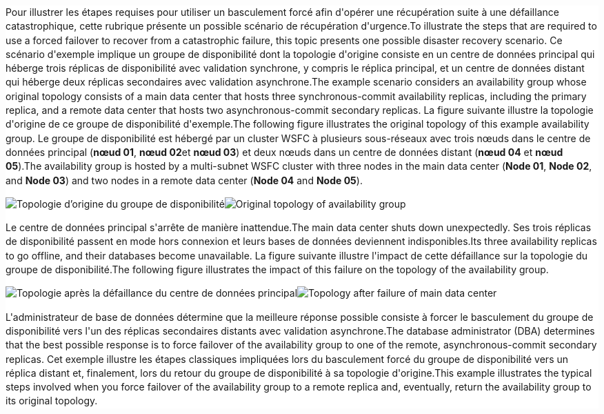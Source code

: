  <span data-ttu-id="d554b-265">Pour illustrer les étapes requises pour utiliser un basculement forcé afin d'opérer une récupération suite à une défaillance catastrophique, cette rubrique présente un possible scénario de récupération d'urgence.</span><span class="sxs-lookup"><span data-stu-id="d554b-265">To illustrate the steps that are required to use a forced failover to recover from a catastrophic failure, this topic presents one possible disaster recovery scenario.</span></span> <span data-ttu-id="d554b-266">Ce scénario d'exemple implique un groupe de disponibilité dont la topologie d'origine consiste en un centre de données principal qui héberge trois réplicas de disponibilité avec validation synchrone, y compris le réplica principal, et un centre de données distant qui héberge deux réplicas secondaires avec validation asynchrone.</span><span class="sxs-lookup"><span data-stu-id="d554b-266">The example scenario considers an availability group whose original topology consists of a main data center that hosts three synchronous-commit availability replicas, including the primary replica, and a remote data center that hosts two asynchronous-commit secondary replicas.</span></span> <span data-ttu-id="d554b-267">La figure suivante illustre la topologie d'origine de ce groupe de disponibilité d'exemple.</span><span class="sxs-lookup"><span data-stu-id="d554b-267">The following figure illustrates the original topology of this example availability group.</span></span> <span data-ttu-id="d554b-268">Le groupe de disponibilité est hébergé par un cluster WSFC à plusieurs sous-réseaux avec trois nœuds dans le centre de données principal (**nœud 01**, **nœud 02**et **nœud 03**) et deux nœuds dans un centre de données distant (**nœud 04** et **nœud 05**).</span><span class="sxs-lookup"><span data-stu-id="d554b-268">The availability group is hosted by a multi-subnet WSFC cluster with three nodes in the main data center (**Node 01**, **Node 02**, and **Node 03**) and two nodes in a remote data center (**Node 04** and **Node 05**).</span></span>  
  
 <span data-ttu-id="d554b-269">![Topologie d’origine du groupe de disponibilité](../../media/aoag-failurerecovery-origtopology.gif "Topologie d’origine du groupe de disponibilité")</span><span class="sxs-lookup"><span data-stu-id="d554b-269">![Original topology of availability group](../../media/aoag-failurerecovery-origtopology.gif "Original topology of availability group")</span></span>  
  
 <span data-ttu-id="d554b-270">Le centre de données principal s'arrête de manière inattendue.</span><span class="sxs-lookup"><span data-stu-id="d554b-270">The main data center shuts down unexpectedly.</span></span> <span data-ttu-id="d554b-271">Ses trois réplicas de disponibilité passent en mode hors connexion et leurs bases de données deviennent indisponibles.</span><span class="sxs-lookup"><span data-stu-id="d554b-271">Its three availability replicas to go offline, and their databases become unavailable.</span></span> <span data-ttu-id="d554b-272">La figure suivante illustre l'impact de cette défaillance sur la topologie du groupe de disponibilité.</span><span class="sxs-lookup"><span data-stu-id="d554b-272">The following figure illustrates the impact of this failure on the topology of the availability group.</span></span>  
  
 <span data-ttu-id="d554b-273">![Topologie après la défaillance du centre de données principal](../../media/aoag-failurerecovery-catastrophy.gif "Topologie après la défaillance du centre de données principal")</span><span class="sxs-lookup"><span data-stu-id="d554b-273">![Topology after failure of main data center](../../media/aoag-failurerecovery-catastrophy.gif "Topology after failure of main data center")</span></span>  
  
 <span data-ttu-id="d554b-274">L'administrateur de base de données détermine que la meilleure réponse possible consiste à forcer le basculement du groupe de disponibilité vers l'un des réplicas secondaires distants avec validation asynchrone.</span><span class="sxs-lookup"><span data-stu-id="d554b-274">The database administrator (DBA) determines that the best possible response is to force failover of the availability group to one of the remote, asynchronous-commit secondary replicas.</span></span> <span data-ttu-id="d554b-275">Cet exemple illustre les étapes classiques impliquées lors du basculement forcé du groupe de disponibilité vers un réplica distant et, finalement, lors du retour du groupe de disponibilité à sa topologie d'origine.</span><span class="sxs-lookup"><span data-stu-id="d554b-275">This example illustrates the typical steps involved when you force failover of the availability group to a remote replica and, eventually, return the availability group to its original topology.</span></span>  
  